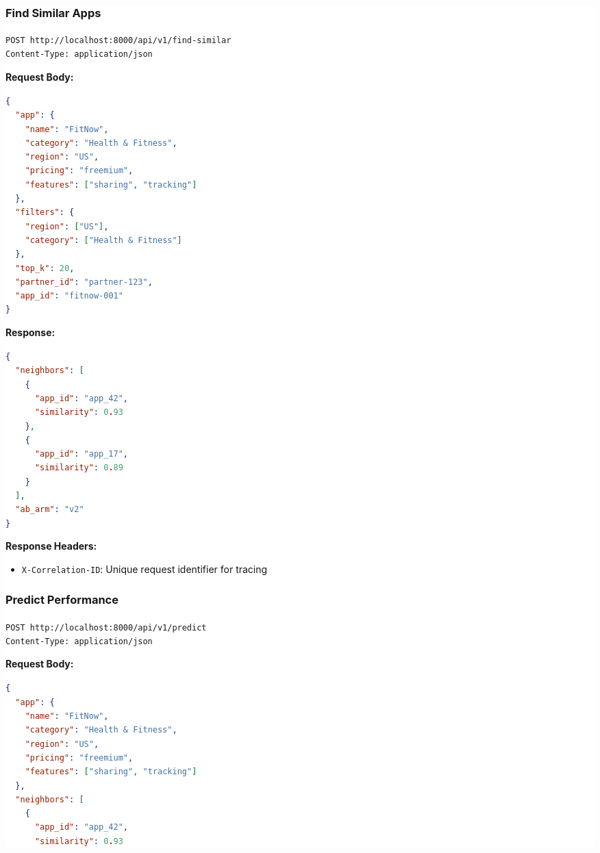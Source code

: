 ### Find Similar Apps
```http
POST http://localhost:8000/api/v1/find-similar
Content-Type: application/json
```

**Request Body:**
```json
{
  "app": {
    "name": "FitNow",
    "category": "Health & Fitness",
    "region": "US",
    "pricing": "freemium",
    "features": ["sharing", "tracking"]
  },
  "filters": {
    "region": ["US"],
    "category": ["Health & Fitness"]
  },
  "top_k": 20,
  "partner_id": "partner-123",
  "app_id": "fitnow-001"
}
```

**Response:**
```json
{
  "neighbors": [
    {
      "app_id": "app_42",
      "similarity": 0.93
    },
    {
      "app_id": "app_17",
      "similarity": 0.89
    }
  ],
  "ab_arm": "v2"
}
```

**Response Headers:**
- `X-Correlation-ID`: Unique request identifier for tracing

### Predict Performance
```http
POST http://localhost:8000/api/v1/predict
Content-Type: application/json
```

**Request Body:**
```json
{
  "app": {
    "name": "FitNow",
    "category": "Health & Fitness",
    "region": "US",
    "pricing": "freemium",
    "features": ["sharing", "tracking"]
  },
  "neighbors": [
    {
      "app_id": "app_42",
      "similarity": 0.93
```